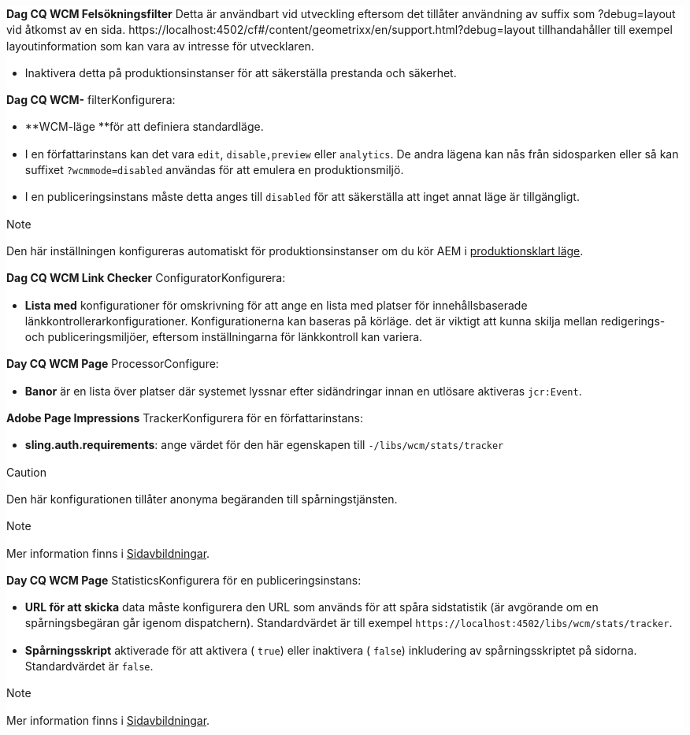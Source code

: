 **Dag CQ WCM Felsökningsfilter** Detta är användbart vid utveckling eftersom det tillåter användning av suffix som ?debug=layout vid åtkomst av en sida. https://localhost:4502/cf#/content/geometrixx/en/support.html?debug=layout tillhandahåller till exempel layoutinformation som kan vara av intresse för utvecklaren.

* Inaktivera detta på produktionsinstanser för att säkerställa prestanda och säkerhet.

**Dag CQ WCM-** filterKonfigurera:

* **WCM-läge **för att definiera standardläge.
* I en författarinstans kan det vara `edit`, `disable,preview` eller `analytics`.
De andra lägena kan nås från sidosparken eller så kan suffixet `?wcmmode=disabled` användas för att emulera en produktionsmiljö.

* I en publiceringsinstans måste detta anges till `disabled` för att säkerställa att inget annat läge är tillgängligt.

>[!NOTE]
>
>Den här inställningen konfigureras automatiskt för produktionsinstanser om du kör AEM i [produktionsklart läge](/help/sites-administering/production-ready.md).

**Dag CQ WCM Link Checker** ConfiguratorKonfigurera:

* **Lista med** konfigurationer för omskrivning för att ange en lista med platser för innehållsbaserade länkkontrollerarkonfigurationer. Konfigurationerna kan baseras på körläge. det är viktigt att kunna skilja mellan redigerings- och publiceringsmiljöer, eftersom inställningarna för länkkontroll kan variera.

**Day CQ WCM Page** ProcessorConfigure:

* **Banor** är en lista över platser där systemet lyssnar efter sidändringar innan en utlösare aktiveras  `jcr:Event`.

**Adobe Page Impressions** TrackerKonfigurera för en författarinstans:

* **sling.auth.requirements**: ange värdet för den här egenskapen till  `-/libs/wcm/stats/tracker`

>[!CAUTION]
>
>Den här konfigurationen tillåter anonyma begäranden till spårningstjänsten.

>[!NOTE]
>
>Mer information finns i [Sidavbildningar](/help/sites-deploying/configuring.md#enabling-page-impressions).

**Day CQ WCM Page** StatisticsKonfigurera för en publiceringsinstans:

* **URL för att skicka** data måste konfigurera den URL som används för att spåra sidstatistik (är avgörande om en spårningsbegäran går igenom dispatchern). Standardvärdet är till exempel  `https://localhost:4502/libs/wcm/stats/tracker`.

* **Spårningsskript** aktiverade för att aktivera (  `true`) eller inaktivera (  `false`) inkludering av spårningsskriptet på sidorna. Standardvärdet är `false`.

>[!NOTE]
>
>Mer information finns i [Sidavbildningar](/help/sites-deploying/configuring.md#enabling-page-impressions).
